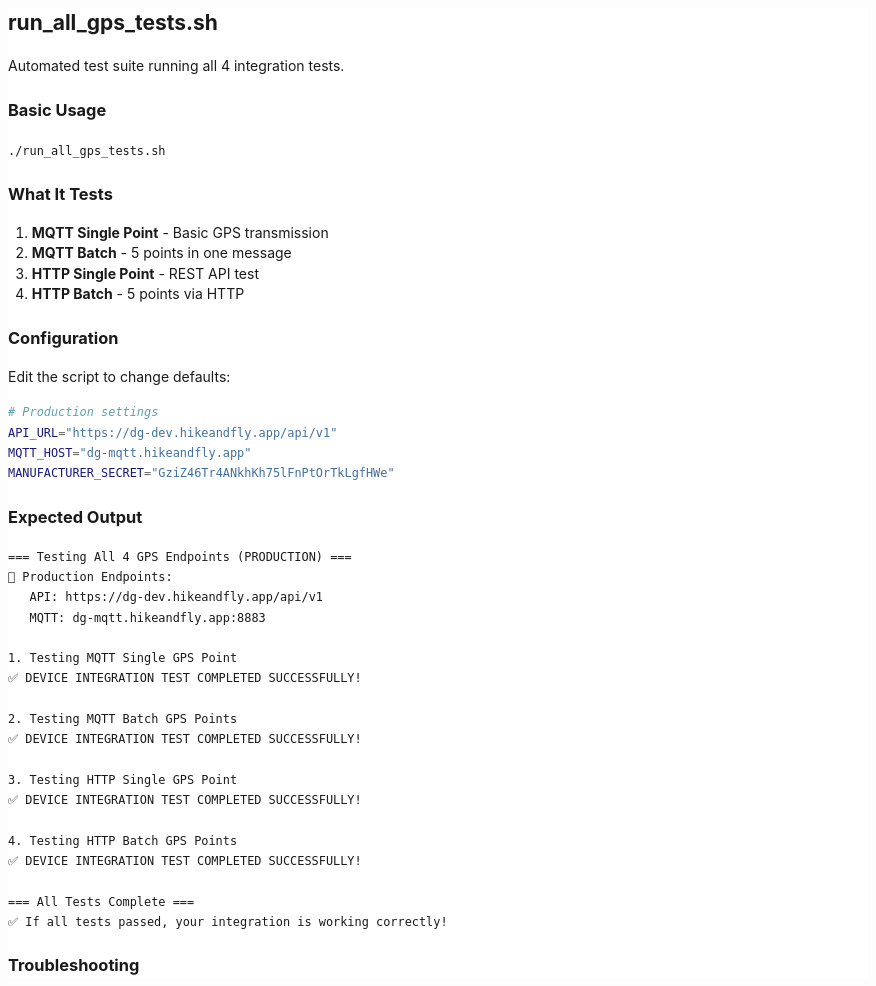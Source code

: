 
## run_all_gps_tests.sh

Automated test suite running all 4 integration tests.

### Basic Usage

```bash
./run_all_gps_tests.sh
```

### What It Tests

1. **MQTT Single Point** - Basic GPS transmission
2. **MQTT Batch** - 5 points in one message
3. **HTTP Single Point** - REST API test
4. **HTTP Batch** - 5 points via HTTP

### Configuration

Edit the script to change defaults:
```bash
# Production settings
API_URL="https://dg-dev.hikeandfly.app/api/v1"
MQTT_HOST="dg-mqtt.hikeandfly.app"
MANUFACTURER_SECRET="GziZ46Tr4ANkhKh75lFnPtOrTkLgfHWe"
```

### Expected Output

```
=== Testing All 4 GPS Endpoints (PRODUCTION) ===
🔗 Production Endpoints:
   API: https://dg-dev.hikeandfly.app/api/v1
   MQTT: dg-mqtt.hikeandfly.app:8883

1. Testing MQTT Single GPS Point
✅ DEVICE INTEGRATION TEST COMPLETED SUCCESSFULLY!

2. Testing MQTT Batch GPS Points
✅ DEVICE INTEGRATION TEST COMPLETED SUCCESSFULLY!

3. Testing HTTP Single GPS Point
✅ DEVICE INTEGRATION TEST COMPLETED SUCCESSFULLY!

4. Testing HTTP Batch GPS Points
✅ DEVICE INTEGRATION TEST COMPLETED SUCCESSFULLY!

=== All Tests Complete ===
✅ If all tests passed, your integration is working correctly!
```

### Troubleshooting
